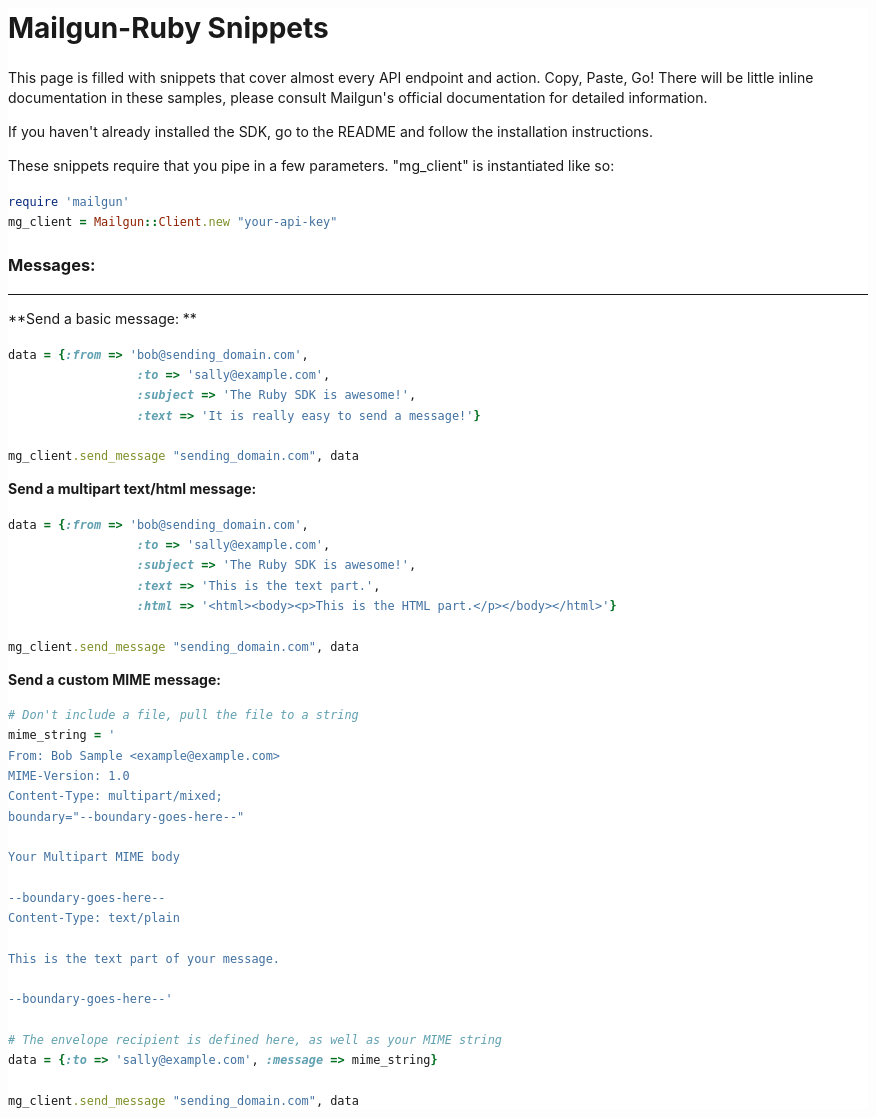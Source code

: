 Mailgun-Ruby Snippets
=====================

This page is filled with snippets that cover almost every API endpoint and action. Copy, Paste, Go! There will be little inline documentation in these samples, please consult Mailgun's official documentation for detailed information.

If you haven't already installed the SDK, go to the README and follow the installation instructions.

These snippets require that you pipe in a few parameters. "mg_client" is instantiated like so:

```ruby
require 'mailgun'
mg_client = Mailgun::Client.new "your-api-key"
```

### Messages:
____________________________________________________
**Send a basic message: **

```ruby
data = {:from => 'bob@sending_domain.com',
                  :to => 'sally@example.com',
                  :subject => 'The Ruby SDK is awesome!',
                  :text => 'It is really easy to send a message!'}

mg_client.send_message "sending_domain.com", data
```

**Send a multipart text/html message:**

```ruby
data = {:from => 'bob@sending_domain.com',
                  :to => 'sally@example.com',
                  :subject => 'The Ruby SDK is awesome!',
                  :text => 'This is the text part.',
                  :html => '<html><body><p>This is the HTML part.</p></body></html>'}

mg_client.send_message "sending_domain.com", data
```

**Send a custom MIME message:**

```ruby
# Don't include a file, pull the file to a string
mime_string = '
From: Bob Sample <example@example.com>
MIME-Version: 1.0
Content-Type: multipart/mixed;
boundary="--boundary-goes-here--"

Your Multipart MIME body

--boundary-goes-here--
Content-Type: text/plain

This is the text part of your message.

--boundary-goes-here--'

# The envelope recipient is defined here, as well as your MIME string
data = {:to => 'sally@example.com', :message => mime_string}

mg_client.send_message "sending_domain.com", data

```
